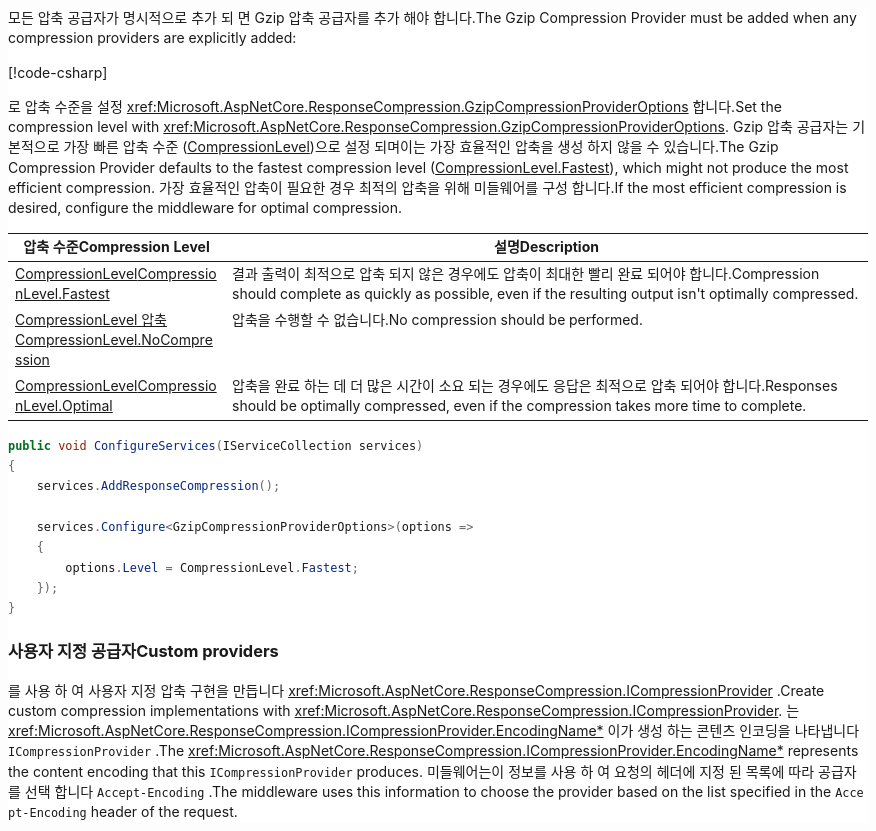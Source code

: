 <span data-ttu-id="37d63-214">모든 압축 공급자가 명시적으로 추가 되 면 Gzip 압축 공급자를 추가 해야 합니다.</span><span class="sxs-lookup"><span data-stu-id="37d63-214">The Gzip Compression Provider must be added when any compression providers are explicitly added:</span></span>

[!code-csharp[](response-compression/samples/3.x/SampleApp/Startup.cs?name=snippet1&highlight=6)]

<span data-ttu-id="37d63-215">로 압축 수준을 설정 <xref:Microsoft.AspNetCore.ResponseCompression.GzipCompressionProviderOptions> 합니다.</span><span class="sxs-lookup"><span data-stu-id="37d63-215">Set the compression level with <xref:Microsoft.AspNetCore.ResponseCompression.GzipCompressionProviderOptions>.</span></span> <span data-ttu-id="37d63-216">Gzip 압축 공급자는 기본적으로 가장 빠른 압축 수준 ([CompressionLevel](xref:System.IO.Compression.CompressionLevel))으로 설정 되며이는 가장 효율적인 압축을 생성 하지 않을 수 있습니다.</span><span class="sxs-lookup"><span data-stu-id="37d63-216">The Gzip Compression Provider defaults to the fastest compression level ([CompressionLevel.Fastest](xref:System.IO.Compression.CompressionLevel)), which might not produce the most efficient compression.</span></span> <span data-ttu-id="37d63-217">가장 효율적인 압축이 필요한 경우 최적의 압축을 위해 미들웨어를 구성 합니다.</span><span class="sxs-lookup"><span data-stu-id="37d63-217">If the most efficient compression is desired, configure the middleware for optimal compression.</span></span>

| <span data-ttu-id="37d63-218">압축 수준</span><span class="sxs-lookup"><span data-stu-id="37d63-218">Compression Level</span></span> | <span data-ttu-id="37d63-219">설명</span><span class="sxs-lookup"><span data-stu-id="37d63-219">Description</span></span> |
| ----------------- | ----------- |
| [<span data-ttu-id="37d63-220">CompressionLevel</span><span class="sxs-lookup"><span data-stu-id="37d63-220">CompressionLevel.Fastest</span></span>](xref:System.IO.Compression.CompressionLevel) | <span data-ttu-id="37d63-221">결과 출력이 최적으로 압축 되지 않은 경우에도 압축이 최대한 빨리 완료 되어야 합니다.</span><span class="sxs-lookup"><span data-stu-id="37d63-221">Compression should complete as quickly as possible, even if the resulting output isn't optimally compressed.</span></span> |
| [<span data-ttu-id="37d63-222">CompressionLevel 압축</span><span class="sxs-lookup"><span data-stu-id="37d63-222">CompressionLevel.NoCompression</span></span>](xref:System.IO.Compression.CompressionLevel) | <span data-ttu-id="37d63-223">압축을 수행할 수 없습니다.</span><span class="sxs-lookup"><span data-stu-id="37d63-223">No compression should be performed.</span></span> |
| [<span data-ttu-id="37d63-224">CompressionLevel</span><span class="sxs-lookup"><span data-stu-id="37d63-224">CompressionLevel.Optimal</span></span>](xref:System.IO.Compression.CompressionLevel) | <span data-ttu-id="37d63-225">압축을 완료 하는 데 더 많은 시간이 소요 되는 경우에도 응답은 최적으로 압축 되어야 합니다.</span><span class="sxs-lookup"><span data-stu-id="37d63-225">Responses should be optimally compressed, even if the compression takes more time to complete.</span></span> |

```csharp
public void ConfigureServices(IServiceCollection services)
{
    services.AddResponseCompression();

    services.Configure<GzipCompressionProviderOptions>(options => 
    {
        options.Level = CompressionLevel.Fastest;
    });
}
```

### <a name="custom-providers"></a><span data-ttu-id="37d63-226">사용자 지정 공급자</span><span class="sxs-lookup"><span data-stu-id="37d63-226">Custom providers</span></span>

<span data-ttu-id="37d63-227">를 사용 하 여 사용자 지정 압축 구현을 만듭니다 <xref:Microsoft.AspNetCore.ResponseCompression.ICompressionProvider> .</span><span class="sxs-lookup"><span data-stu-id="37d63-227">Create custom compression implementations with <xref:Microsoft.AspNetCore.ResponseCompression.ICompressionProvider>.</span></span> <span data-ttu-id="37d63-228">는 <xref:Microsoft.AspNetCore.ResponseCompression.ICompressionProvider.EncodingName*> 이가 생성 하는 콘텐츠 인코딩을 나타냅니다 `ICompressionProvider` .</span><span class="sxs-lookup"><span data-stu-id="37d63-228">The <xref:Microsoft.AspNetCore.ResponseCompression.ICompressionProvider.EncodingName*> represents the content encoding that this `ICompressionProvider` produces.</span></span> <span data-ttu-id="37d63-229">미들웨어는이 정보를 사용 하 여 요청의 헤더에 지정 된 목록에 따라 공급자를 선택 합니다 `Accept-Encoding` .</span><span class="sxs-lookup"><span data-stu-id="37d63-229">The middleware uses this information to choose the provider based on the list specified in the `Accept-Encoding` header of the request.</span></span>

